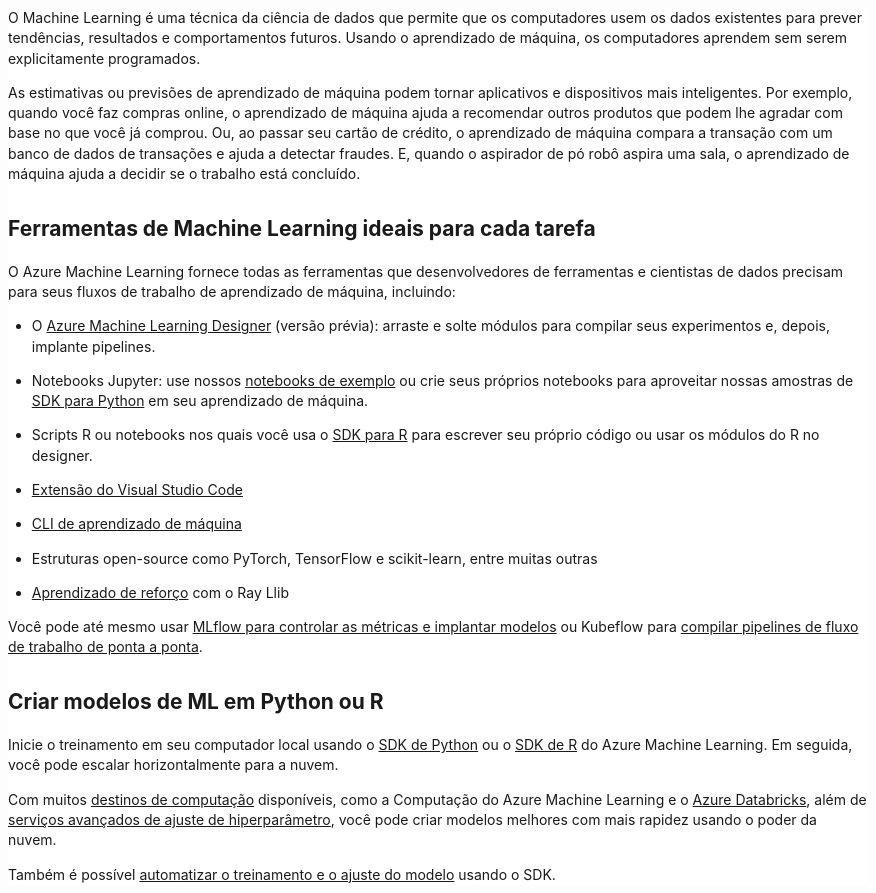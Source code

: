 O Machine Learning é uma técnica da ciência de dados que permite que os computadores usem os dados existentes para prever tendências, resultados e comportamentos futuros. Usando o aprendizado de máquina, os computadores aprendem sem serem explicitamente programados.

As estimativas ou previsões de aprendizado de máquina podem tornar aplicativos e dispositivos mais inteligentes. Por exemplo, quando você faz compras online, o aprendizado de máquina ajuda a recomendar outros produtos que podem lhe agradar com base no que você já comprou. Ou, ao passar seu cartão de crédito, o aprendizado de máquina compara a transação com um banco de dados de transações e ajuda a detectar fraudes. E, quando o aspirador de pó robô aspira uma sala, o aprendizado de máquina ajuda a decidir se o trabalho está concluído.

## <a name="machine-learning-tools-to-fit-each-task"></a>Ferramentas de Machine Learning ideais para cada tarefa 

O Azure Machine Learning fornece todas as ferramentas que desenvolvedores de ferramentas e cientistas de dados precisam para seus fluxos de trabalho de aprendizado de máquina, incluindo:
+ O [Azure Machine Learning Designer](tutorial-designer-automobile-price-train-score.md) (versão prévia): arraste e solte módulos para compilar seus experimentos e, depois, implante pipelines.

+ Notebooks Jupyter: use nossos [notebooks de exemplo](https://aka.ms/aml-notebooks) ou crie seus próprios notebooks para aproveitar nossas amostras de <a href="https://docs.microsoft.com/python/api/overview/azure/ml/intro?view=azure-ml-py" target="_blank">SDK para Python</a> em seu aprendizado de máquina. 

+ Scripts R ou notebooks nos quais você usa o <a href="https://azure.github.io/azureml-sdk-for-r/reference/index.html" target="_blank">SDK para R</a> para escrever seu próprio código ou usar os módulos do R no designer.

+ [Extensão do Visual Studio Code](tutorial-setup-vscode-extension.md)

+ [CLI de aprendizado de máquina](reference-azure-machine-learning-cli.md)

+ Estruturas open-source como PyTorch, TensorFlow e scikit-learn, entre muitas outras

+ [Aprendizado de reforço](how-to-use-reinforcement-learning.md) com o Ray Llib

Você pode até mesmo usar [MLflow para controlar as métricas e implantar modelos](how-to-use-mlflow.md) ou Kubeflow para [compilar pipelines de fluxo de trabalho de ponta a ponta](https://www.kubeflow.org/docs/azure/).

## <a name="build-ml-models-in-python-or-r"></a>Criar modelos de ML em Python ou R

Inicie o treinamento em seu computador local usando o <a href="https://docs.microsoft.com/python/api/overview/azure/ml/intro?view=azure-ml-py" target="_blank">SDK de Python</a> ou o <a href="https://azure.github.io/azureml-sdk-for-r/reference/index.html" target="_blank">SDK de R</a> do Azure Machine Learning. Em seguida, você pode escalar horizontalmente para a nuvem. 

Com muitos [destinos de computação](how-to-set-up-training-targets.md) disponíveis, como a Computação do Azure Machine Learning e o [Azure Databricks](/azure/azure-databricks/what-is-azure-databricks), além de [serviços avançados de ajuste de hiperparâmetro](how-to-tune-hyperparameters.md), você pode criar modelos melhores com mais rapidez usando o poder da nuvem.

Também é possível [automatizar o treinamento e o ajuste do modelo](tutorial-auto-train-models.md) usando o SDK.
